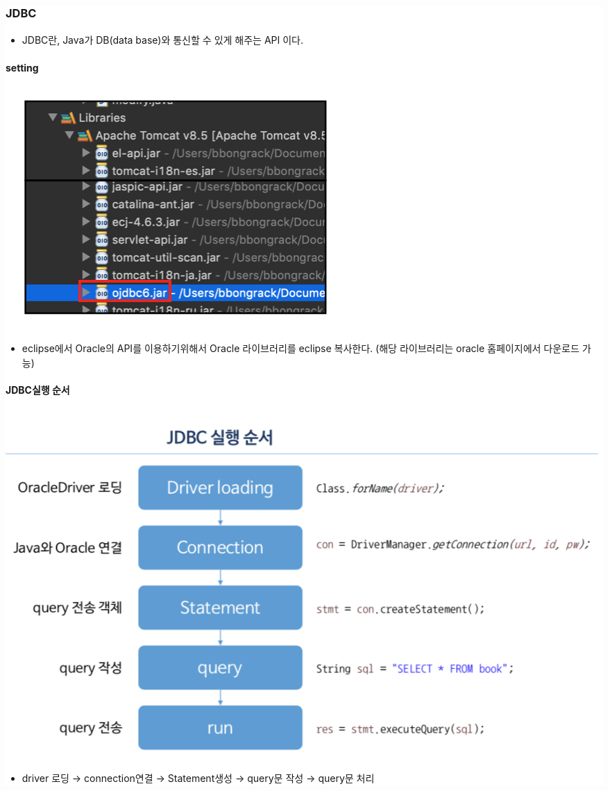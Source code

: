 ###  JDBC
- JDBC란, Java가 DB(data base)와 통신할 수 있게 해주는 API 이다.

#### setting
![JSP](images/jsp/JSP02-06.png)
- eclipse에서 Oracle의 API를 이용하기위해서 Oracle 라이브러리를 eclipse 복사한다.
(해당 라이브러리는 oracle 홈페이지에서 다운로드 가능)

#### JDBC실행 순서
![JSP](images/jsp/JSP02-07.png)
- driver 로딩 → connection연결 → Statement생성 → query문 작성 → query문 처리

